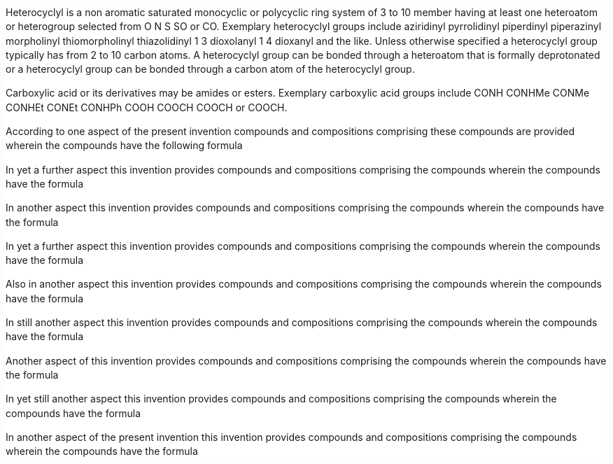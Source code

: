  Heterocyclyl is a non aromatic saturated monocyclic or polycyclic ring system of 3 to 10 member having at least one heteroatom or heterogroup selected from O N S SO or CO. Exemplary heterocyclyl groups include aziridinyl pyrrolidinyl piperdinyl piperazinyl morpholinyl thiomorpholinyl thiazolidinyl 1 3 dioxolanyl 1 4 dioxanyl and the like. Unless otherwise specified a heterocyclyl group typically has from 2 to 10 carbon atoms. A heterocyclyl group can be bonded through a heteroatom that is formally deprotonated or a heterocyclyl group can be bonded through a carbon atom of the heterocyclyl group.

 Carboxylic acid or its derivatives may be amides or esters. Exemplary carboxylic acid groups include CONH CONHMe CONMe CONHEt CONEt CONHPh COOH COOCH COOCH or COOCH.

According to one aspect of the present invention compounds and compositions comprising these compounds are provided wherein the compounds have the following formula 

In yet a further aspect this invention provides compounds and compositions comprising the compounds wherein the compounds have the formula

In another aspect this invention provides compounds and compositions comprising the compounds wherein the compounds have the formula 

In yet a further aspect this invention provides compounds and compositions comprising the compounds wherein the compounds have the formula 

Also in another aspect this invention provides compounds and compositions comprising the compounds wherein the compounds have the formula 

In still another aspect this invention provides compounds and compositions comprising the compounds wherein the compounds have the formula 

Another aspect of this invention provides compounds and compositions comprising the compounds wherein the compounds have the formula 

In yet still another aspect this invention provides compounds and compositions comprising the compounds wherein the compounds have the formula 

In another aspect of the present invention this invention provides compounds and compositions comprising the compounds wherein the compounds have the formula 

